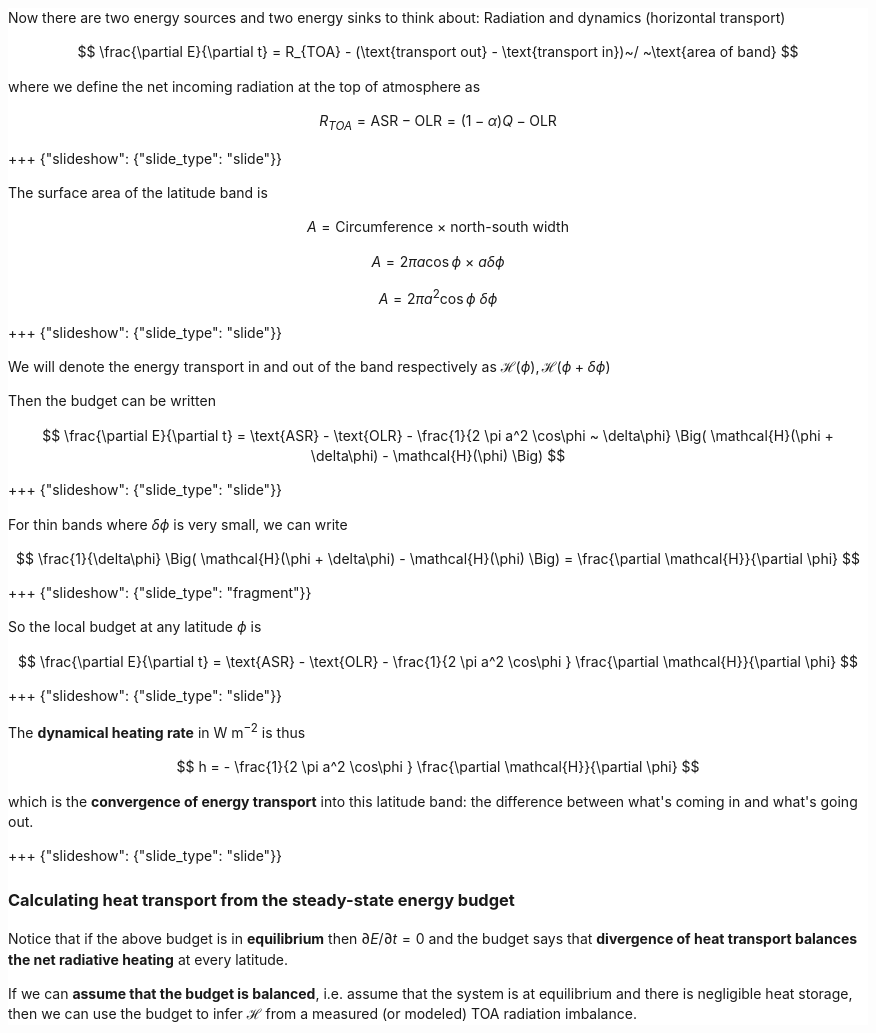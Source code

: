Now there are two energy sources and two energy sinks to think about:
Radiation and dynamics (horizontal transport)

$$ \frac{\partial E}{\partial t} = R_{TOA} - (\text{transport out} - \text{transport in})~/ ~\text{area of band} $$

where we define the net incoming radiation at the top of atmosphere as

$$ R_{TOA} = \text{ASR} - \text{OLR} = (1-\alpha) Q - \text{OLR} $$

+++ {"slideshow": {"slide_type": "slide"}}

The surface area of the latitude band is

$$ A = \text{Circumference} ~\times ~ \text{north-south width} $$

$$ A = 2 \pi a \cos \phi  ~ \times ~  a \delta \phi  $$

$$ A = 2 \pi a^2  \cos⁡\phi ~ \delta\phi $$

+++ {"slideshow": {"slide_type": "slide"}}

We will denote the energy transport in and out of the band respectively as $\mathcal{H}(\phi), \mathcal{H}(\phi + \delta\phi)$

Then the budget can be written

$$ \frac{\partial E}{\partial t} = \text{ASR} - \text{OLR} - \frac{1}{2 \pi a^2  \cos⁡\phi ~ \delta\phi} \Big( \mathcal{H}(\phi + \delta\phi) - \mathcal{H}(\phi) \Big) $$

+++ {"slideshow": {"slide_type": "slide"}}

For thin bands where $\delta\phi$ is very small, we can write

$$ \frac{1}{\delta\phi} \Big( \mathcal{H}(\phi + \delta\phi) - \mathcal{H}(\phi) \Big) = \frac{\partial \mathcal{H}}{\partial \phi} $$

+++ {"slideshow": {"slide_type": "fragment"}}

So the local budget at any latitude $\phi$ is

$$ \frac{\partial E}{\partial t} = \text{ASR} - \text{OLR} - \frac{1}{2 \pi a^2  \cos⁡\phi } \frac{\partial \mathcal{H}}{\partial \phi} $$

+++ {"slideshow": {"slide_type": "slide"}}

The **dynamical heating rate** in W m$^{-2}$ is thus

$$ h = - \frac{1}{2 \pi a^2  \cos⁡\phi } \frac{\partial \mathcal{H}}{\partial \phi} $$

which is the **convergence of energy transport** into this latitude band: the difference between what's coming in and what's going out.

+++ {"slideshow": {"slide_type": "slide"}}

### Calculating heat transport from the steady-state energy budget

Notice that if the above budget is in **equilibrium** then $\partial E/ \partial t = 0$ and the budget says that **divergence of heat transport balances the net radiative heating** at every latitude.

If we can **assume that the budget is balanced**, i.e. assume that the system is at equilibrium and there is negligible heat storage, then we can use the budget to infer $\mathcal{H}$ from a measured (or modeled) TOA radiation imbalance.
